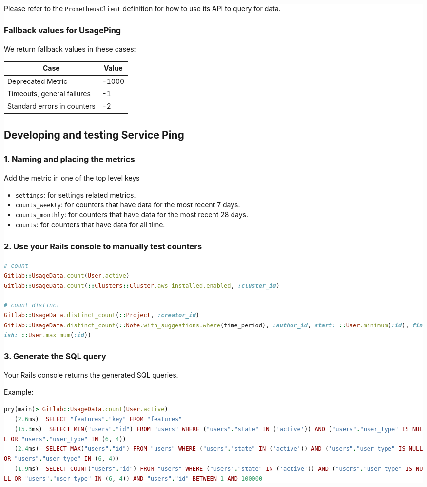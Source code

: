 Please refer to [the `PrometheusClient` definition](https://gitlab.com/gitlab-org/gitlab/-/blob/master/lib/gitlab/prometheus_client.rb)
for how to use its API to query for data.

### Fallback values for UsagePing

We return fallback values in these cases:

| Case                        | Value |
|-----------------------------|-------|
| Deprecated Metric           | -1000 |
| Timeouts, general failures  | -1    |
| Standard errors in counters | -2    |

## Developing and testing Service Ping

### 1. Naming and placing the metrics

Add the metric in one of the top level keys

- `settings`: for settings related metrics.
- `counts_weekly`: for counters that have data for the most recent 7 days.
- `counts_monthly`: for counters that have data for the most recent 28 days.
- `counts`: for counters that have data for all time.

### 2. Use your Rails console to manually test counters

```ruby
# count
Gitlab::UsageData.count(User.active)
Gitlab::UsageData.count(::Clusters::Cluster.aws_installed.enabled, :cluster_id)

# count distinct
Gitlab::UsageData.distinct_count(::Project, :creator_id)
Gitlab::UsageData.distinct_count(::Note.with_suggestions.where(time_period), :author_id, start: ::User.minimum(:id), finish: ::User.maximum(:id))
```

### 3. Generate the SQL query

Your Rails console returns the generated SQL queries.

Example:

```ruby
pry(main)> Gitlab::UsageData.count(User.active)
   (2.6ms)  SELECT "features"."key" FROM "features"
   (15.3ms)  SELECT MIN("users"."id") FROM "users" WHERE ("users"."state" IN ('active')) AND ("users"."user_type" IS NULL OR "users"."user_type" IN (6, 4))
   (2.4ms)  SELECT MAX("users"."id") FROM "users" WHERE ("users"."state" IN ('active')) AND ("users"."user_type" IS NULL OR "users"."user_type" IN (6, 4))
   (1.9ms)  SELECT COUNT("users"."id") FROM "users" WHERE ("users"."state" IN ('active')) AND ("users"."user_type" IS NULL OR "users"."user_type" IN (6, 4)) AND "users"."id" BETWEEN 1 AND 100000
```
